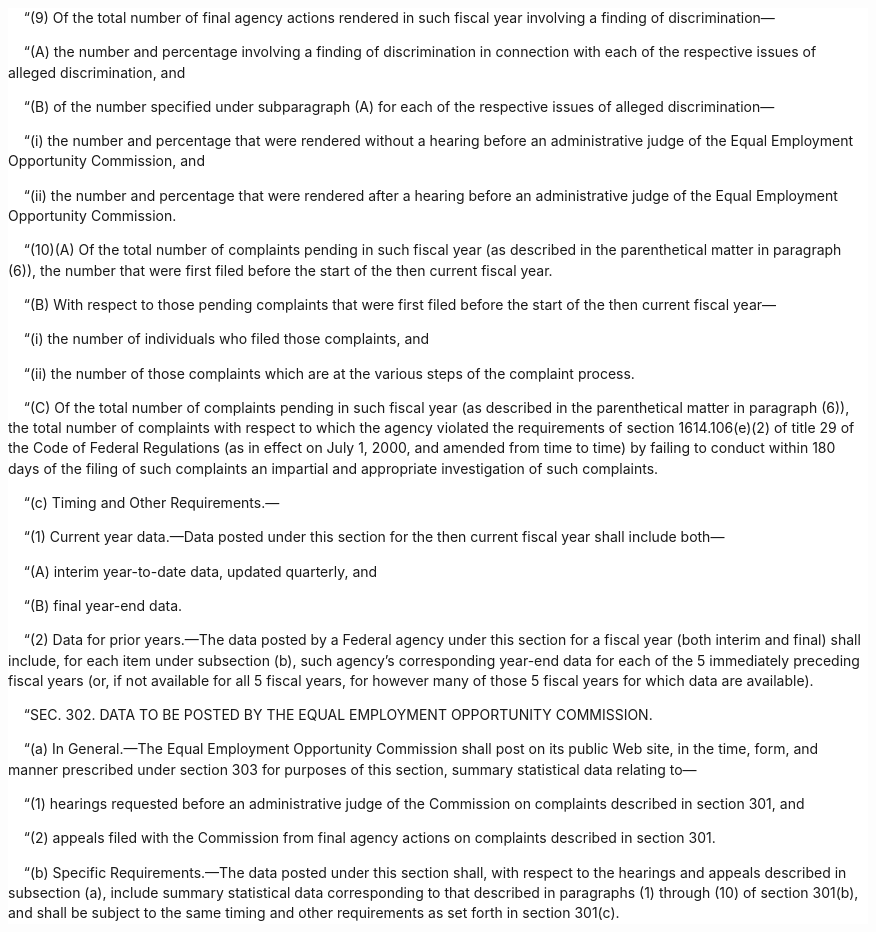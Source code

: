     “(9) Of the total number of final agency actions rendered in such fiscal year involving a finding of discrimination—

    “(A) the number and percentage involving a finding of discrimination in connection with each of the respective issues of alleged discrimination, and

    “(B) of the number specified under subparagraph (A) for each of the respective issues of alleged discrimination—

    “(i) the number and percentage that were rendered without a hearing before an administrative judge of the Equal Employment Opportunity Commission, and

    “(ii) the number and percentage that were rendered after a hearing before an administrative judge of the Equal Employment Opportunity Commission.

    “(10)(A) Of the total number of complaints pending in such fiscal year (as described in the parenthetical matter in paragraph (6)), the number that were first filed before the start of the then current fiscal year.

    “(B) With respect to those pending complaints that were first filed before the start of the then current fiscal year—

    “(i) the number of individuals who filed those complaints, and

    “(ii) the number of those complaints which are at the various steps of the complaint process.

    “(C) Of the total number of complaints pending in such fiscal year (as described in the parenthetical matter in paragraph (6)), the total number of complaints with respect to which the agency violated the requirements of section 1614.106(e)(2) of title 29 of the Code of Federal Regulations (as in effect on July 1, 2000, and amended from time to time) by failing to conduct within 180 days of the filing of such complaints an impartial and appropriate investigation of such complaints.

    “(c) Timing and Other Requirements.—

    “(1) Current year data.—Data posted under this section for the then current fiscal year shall include both—

    “(A) interim year-to-date data, updated quarterly, and

    “(B) final year-end data.

    “(2) Data for prior years.—The data posted by a Federal agency under this section for a fiscal year (both interim and final) shall include, for each item under subsection (b), such agency’s corresponding year-end data for each of the 5 immediately preceding fiscal years (or, if not available for all 5 fiscal years, for however many of those 5 fiscal years for which data are available).

    “SEC. 302. DATA TO BE POSTED BY THE EQUAL EMPLOYMENT OPPORTUNITY COMMISSION.

    “(a) In General.—The Equal Employment Opportunity Commission shall post on its public Web site, in the time, form, and manner prescribed under section 303 for purposes of this section, summary statistical data relating to—

    “(1) hearings requested before an administrative judge of the Commission on complaints described in section 301, and

    “(2) appeals filed with the Commission from final agency actions on complaints described in section 301.

    “(b) Specific Requirements.—The data posted under this section shall, with respect to the hearings and appeals described in subsection (a), include summary statistical data corresponding to that described in paragraphs (1) through (10) of section 301(b), and shall be subject to the same timing and other requirements as set forth in section 301(c).
